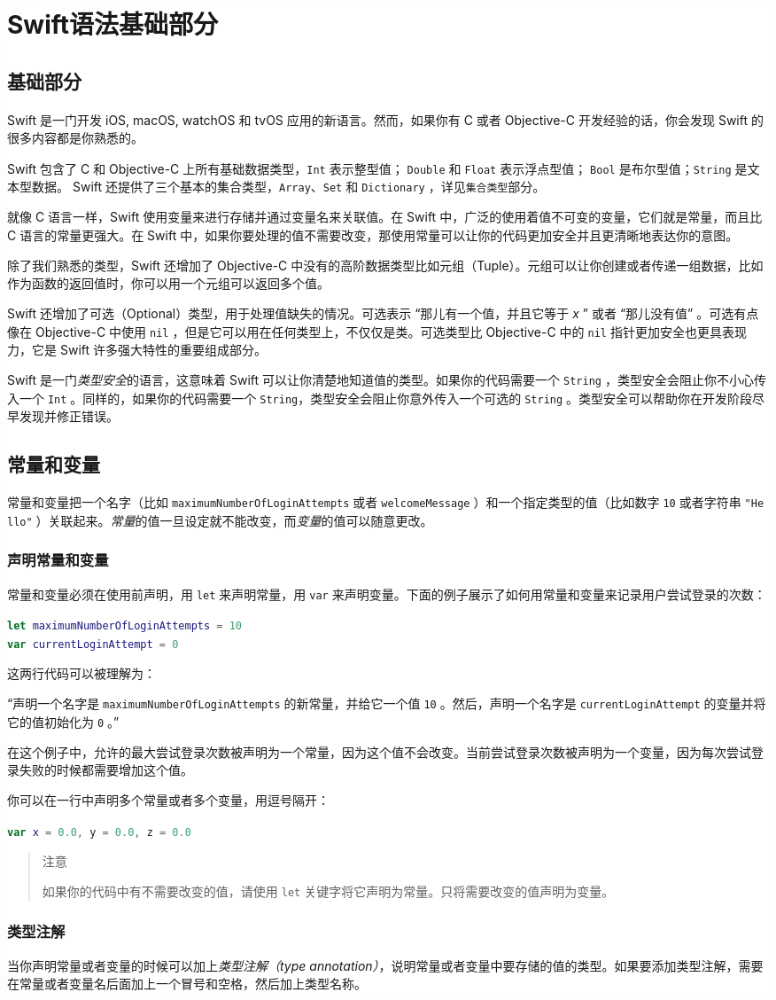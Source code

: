 # Swift语法基础部分

## 基础部分

Swift 是一门开发 iOS, macOS, watchOS 和 tvOS 应用的新语言。然而，如果你有 C 或者 Objective-C 开发经验的话，你会发现 Swift 的很多内容都是你熟悉的。

Swift 包含了 C 和 Objective-C 上所有基础数据类型，`Int` 表示整型值； `Double` 和 `Float` 表示浮点型值； `Bool` 是布尔型值；`String` 是文本型数据。 Swift 还提供了三个基本的集合类型，`Array`、`Set` 和 `Dictionary` ，详见`集合类型`部分。

就像 C 语言一样，Swift 使用变量来进行存储并通过变量名来关联值。在 Swift 中，广泛的使用着值不可变的变量，它们就是常量，而且比 C 语言的常量更强大。在 Swift 中，如果你要处理的值不需要改变，那使用常量可以让你的代码更加安全并且更清晰地表达你的意图。

除了我们熟悉的类型，Swift 还增加了 Objective-C 中没有的高阶数据类型比如元组（Tuple）。元组可以让你创建或者传递一组数据，比如作为函数的返回值时，你可以用一个元组可以返回多个值。

Swift 还增加了可选（Optional）类型，用于处理值缺失的情况。可选表示 “那儿有一个值，并且它等于 *x* ” 或者 “那儿没有值” 。可选有点像在 Objective-C 中使用 `nil` ，但是它可以用在任何类型上，不仅仅是类。可选类型比 Objective-C 中的 `nil` 指针更加安全也更具表现力，它是 Swift 许多强大特性的重要组成部分。

Swift 是一门*类型安全*的语言，这意味着 Swift 可以让你清楚地知道值的类型。如果你的代码需要一个 `String` ，类型安全会阻止你不小心传入一个 `Int` 。同样的，如果你的代码需要一个 `String`，类型安全会阻止你意外传入一个可选的 `String` 。类型安全可以帮助你在开发阶段尽早发现并修正错误。

## 常量和变量

常量和变量把一个名字（比如 `maximumNumberOfLoginAttempts` 或者 `welcomeMessage` ）和一个指定类型的值（比如数字 `10` 或者字符串 `"Hello"` ）关联起来。*常量*的值一旦设定就不能改变，而*变量*的值可以随意更改。

### 声明常量和变量

常量和变量必须在使用前声明，用 `let` 来声明常量，用 `var` 来声明变量。下面的例子展示了如何用常量和变量来记录用户尝试登录的次数：

```swift
let maximumNumberOfLoginAttempts = 10
var currentLoginAttempt = 0
```

这两行代码可以被理解为：

“声明一个名字是 `maximumNumberOfLoginAttempts` 的新常量，并给它一个值 `10` 。然后，声明一个名字是 `currentLoginAttempt` 的变量并将它的值初始化为 `0` 。”

在这个例子中，允许的最大尝试登录次数被声明为一个常量，因为这个值不会改变。当前尝试登录次数被声明为一个变量，因为每次尝试登录失败的时候都需要增加这个值。

你可以在一行中声明多个常量或者多个变量，用逗号隔开：

```swift
var x = 0.0, y = 0.0, z = 0.0
```

> 注意
>
> 如果你的代码中有不需要改变的值，请使用 `let` 关键字将它声明为常量。只将需要改变的值声明为变量。

### 类型注解 

当你声明常量或者变量的时候可以加上*类型注解（type annotation）*，说明常量或者变量中要存储的值的类型。如果要添加类型注解，需要在常量或者变量名后面加上一个冒号和空格，然后加上类型名称。
